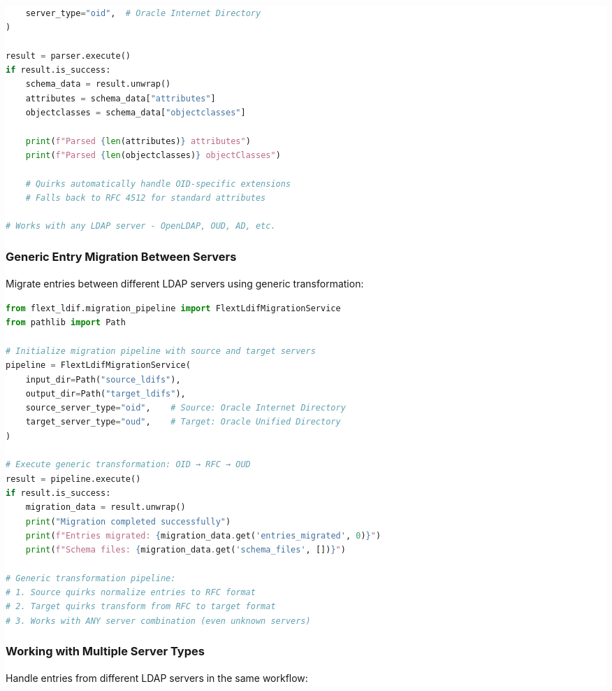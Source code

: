 ```python
    server_type="oid",  # Oracle Internet Directory
)

result = parser.execute()
if result.is_success:
    schema_data = result.unwrap()
    attributes = schema_data["attributes"]
    objectclasses = schema_data["objectclasses"]

    print(f"Parsed {len(attributes)} attributes")
    print(f"Parsed {len(objectclasses)} objectClasses")

    # Quirks automatically handle OID-specific extensions
    # Falls back to RFC 4512 for standard attributes

# Works with any LDAP server - OpenLDAP, OUD, AD, etc.
```

### Generic Entry Migration Between Servers

Migrate entries between different LDAP servers using generic transformation:

```python
from flext_ldif.migration_pipeline import FlextLdifMigrationService
from pathlib import Path

# Initialize migration pipeline with source and target servers
pipeline = FlextLdifMigrationService(
    input_dir=Path("source_ldifs"),
    output_dir=Path("target_ldifs"),
    source_server_type="oid",    # Source: Oracle Internet Directory
    target_server_type="oud",    # Target: Oracle Unified Directory
)

# Execute generic transformation: OID → RFC → OUD
result = pipeline.execute()
if result.is_success:
    migration_data = result.unwrap()
    print("Migration completed successfully")
    print(f"Entries migrated: {migration_data.get('entries_migrated', 0)}")
    print(f"Schema files: {migration_data.get('schema_files', [])}")

# Generic transformation pipeline:
# 1. Source quirks normalize entries to RFC format
# 2. Target quirks transform from RFC to target format
# 3. Works with ANY server combination (even unknown servers)
```

### Working with Multiple Server Types

Handle entries from different LDAP servers in the same workflow:

